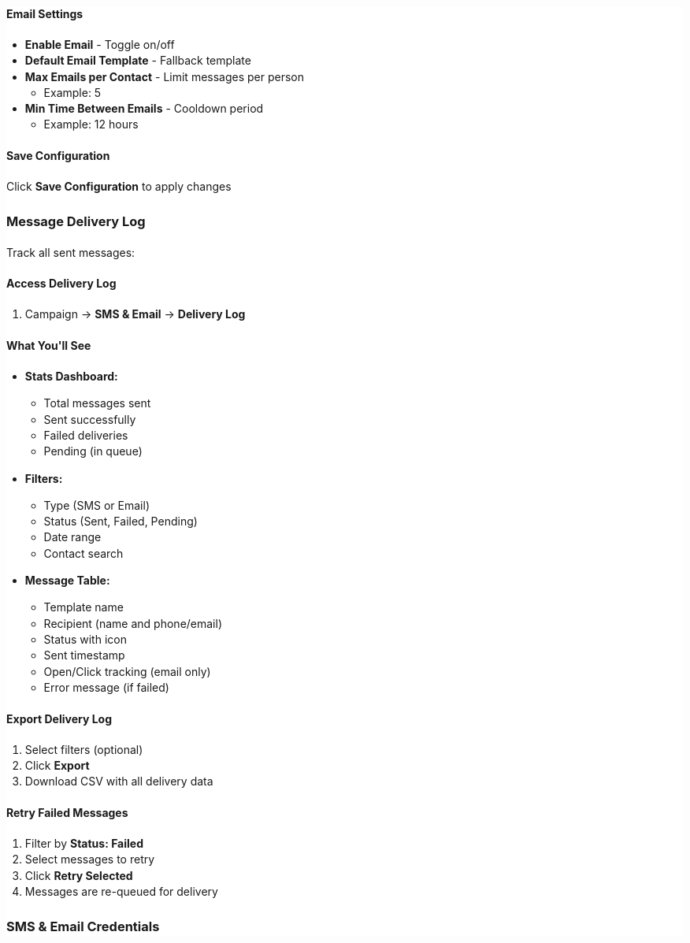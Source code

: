 #### Email Settings
- **Enable Email** - Toggle on/off
- **Default Email Template** - Fallback template
- **Max Emails per Contact** - Limit messages per person
  - Example: 5
- **Min Time Between Emails** - Cooldown period
  - Example: 12 hours

#### Save Configuration
Click **Save Configuration** to apply changes

### Message Delivery Log

Track all sent messages:

#### Access Delivery Log
1. Campaign → **SMS & Email** → **Delivery Log**

#### What You'll See
- **Stats Dashboard:**
  - Total messages sent
  - Sent successfully
  - Failed deliveries
  - Pending (in queue)

- **Filters:**
  - Type (SMS or Email)
  - Status (Sent, Failed, Pending)
  - Date range
  - Contact search

- **Message Table:**
  - Template name
  - Recipient (name and phone/email)
  - Status with icon
  - Sent timestamp
  - Open/Click tracking (email only)
  - Error message (if failed)

#### Export Delivery Log
1. Select filters (optional)
2. Click **Export**
3. Download CSV with all delivery data

#### Retry Failed Messages
1. Filter by **Status: Failed**
2. Select messages to retry
3. Click **Retry Selected**
4. Messages are re-queued for delivery

### SMS & Email Credentials

